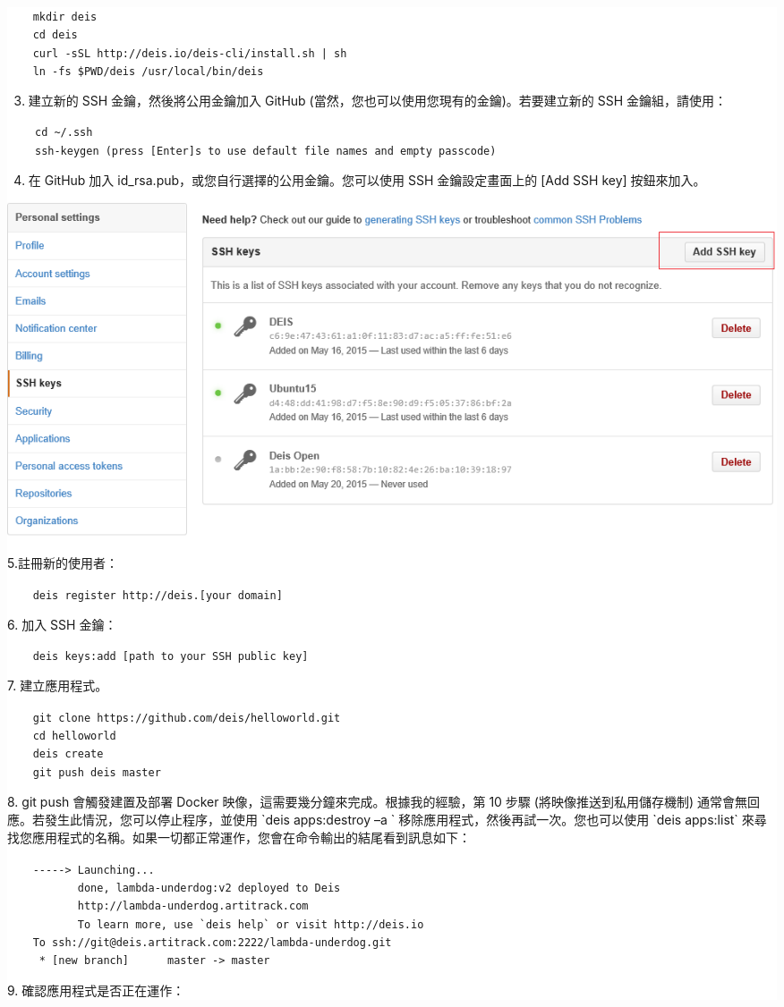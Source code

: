         mkdir deis
        cd deis
        curl -sSL http://deis.io/deis-cli/install.sh | sh
        ln -fs $PWD/deis /usr/local/bin/deis
        
3. 建立新的 SSH 金鑰，然後將公用金鑰加入 GitHub (當然，您也可以使用您現有的金鑰)。若要建立新的 SSH 金鑰組，請使用：

        cd ~/.ssh
        ssh-keygen (press [Enter]s to use default file names and empty passcode)

4. 在 GitHub 加入 id_rsa.pub，或您自行選擇的公用金鑰。您可以使用 SSH 金鑰設定畫面上的 [Add SSH key] 按鈕來加入。

  ![Github 金鑰](media/virtual-machines-deis-cluster/github-key.png) <p /> 5.註冊新的使用者：

        deis register http://deis.[your domain]
<p />
6. 加入 SSH 金鑰：

        deis keys:add [path to your SSH public key]
  <p />
7. 建立應用程式。

        git clone https://github.com/deis/helloworld.git
        cd helloworld
        deis create
        git push deis master
<p />
8. git push 會觸發建置及部署 Docker 映像，這需要幾分鐘來完成。根據我的經驗，第 10 步驟 (將映像推送到私用儲存機制) 通常會無回應。若發生此情況，您可以停止程序，並使用 `deis apps:destroy –a <application name>` 移除應用程式，然後再試一次。您也可以使用 `deis apps:list` 來尋找您應用程式的名稱。如果一切都正常運作，您會在命令輸出的結尾看到訊息如下：

        -----> Launching...
               done, lambda-underdog:v2 deployed to Deis
               http://lambda-underdog.artitrack.com
               To learn more, use `deis help` or visit http://deis.io
        To ssh://git@deis.artitrack.com:2222/lambda-underdog.git
         * [new branch]      master -> master
<p />
9. 確認應用程式是否正在運作：


[azure-command-line-tools]: ../xplat-cli.md
[resource-group-overview]: ../resource-group-overview.md
[powershell-azure-resource-manager]: ../powershell-azure-resource-manager.md